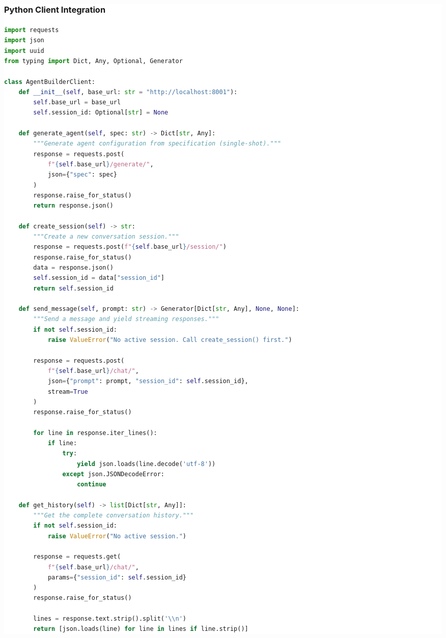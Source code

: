### Python Client Integration

```python
import requests
import json
import uuid
from typing import Dict, Any, Optional, Generator

class AgentBuilderClient:
    def __init__(self, base_url: str = "http://localhost:8001"):
        self.base_url = base_url
        self.session_id: Optional[str] = None

    def generate_agent(self, spec: str) -> Dict[str, Any]:
        """Generate agent configuration from specification (single-shot)."""
        response = requests.post(
            f"{self.base_url}/generate/",
            json={"spec": spec}
        )
        response.raise_for_status()
        return response.json()

    def create_session(self) -> str:
        """Create a new conversation session."""
        response = requests.post(f"{self.base_url}/session/")
        response.raise_for_status()
        data = response.json()
        self.session_id = data["session_id"]
        return self.session_id

    def send_message(self, prompt: str) -> Generator[Dict[str, Any], None, None]:
        """Send a message and yield streaming responses."""
        if not self.session_id:
            raise ValueError("No active session. Call create_session() first.")

        response = requests.post(
            f"{self.base_url}/chat/",
            json={"prompt": prompt, "session_id": self.session_id},
            stream=True
        )
        response.raise_for_status()

        for line in response.iter_lines():
            if line:
                try:
                    yield json.loads(line.decode('utf-8'))
                except json.JSONDecodeError:
                    continue

    def get_history(self) -> list[Dict[str, Any]]:
        """Get the complete conversation history."""
        if not self.session_id:
            raise ValueError("No active session.")

        response = requests.get(
            f"{self.base_url}/chat/",
            params={"session_id": self.session_id}
        )
        response.raise_for_status()

        lines = response.text.strip().split('\\n')
        return [json.loads(line) for line in lines if line.strip()]

```